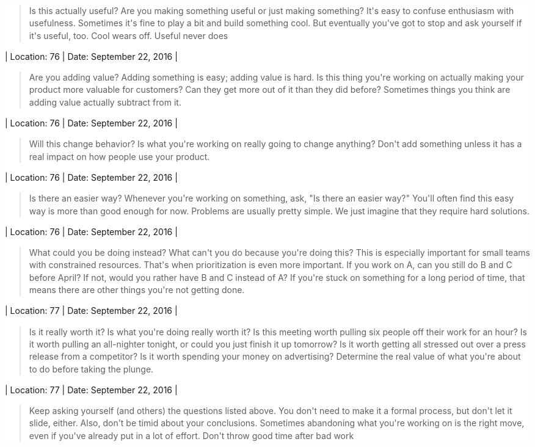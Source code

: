  > Is this actually useful? Are you making something useful or just making something? It's easy to confuse enthusiasm with usefulness. Sometimes it's fine to play a bit and build something cool. But eventually you've got to stop and ask yourself if it's useful, too. Cool wears off. Useful never does

| Location: 76 | 
 Date: September 22, 2016 |
<br>

 > Are you adding value? Adding something is easy; adding value is hard. Is this thing you're working on actually making your product more valuable for customers? Can they get more out of it than they did before? Sometimes things you think are adding value actually subtract from it.

| Location: 76 | 
 Date: September 22, 2016 |
<br>

 > Will this change behavior? Is what you're working on really going to change anything? Don't add something unless it has a real impact on how people use your product.

| Location: 76 | 
 Date: September 22, 2016 |
<br>

 > Is there an easier way? Whenever you're working on something, ask, "Is there an easier way?" You'll often find this easy way is more than good enough for now. Problems are usually pretty simple. We just imagine that they require hard solutions.

| Location: 76 | 
 Date: September 22, 2016 |
<br>

 > What could you be doing instead? What can't you do because you're doing this? This is especially important for small teams with constrained resources. That's when prioritization is even more important. If you work on A, can you still do B and C before April? If not, would you rather have B and C instead of A? If you're stuck on something for a long period of time, that means there are other things you're not getting done.

| Location: 77 | 
 Date: September 22, 2016 |
<br>

 > Is it really worth it? Is what you're doing really worth it? Is this meeting worth pulling six people off their work for an hour? Is it worth pulling an all-nighter tonight, or could you just finish it up tomorrow? Is it worth getting all stressed out over a press release from a competitor? Is it worth spending your money on advertising? Determine the real value of what you're about to do before taking the plunge.

| Location: 77 | 
 Date: September 22, 2016 |
<br>

 > Keep asking yourself (and others) the questions listed above. You don't need to make it a formal process, but don't let it slide, either. Also, don't be timid about your conclusions. Sometimes abandoning what you're working on is the right move, even if you've already put in a lot of effort. Don't throw good time after bad work
